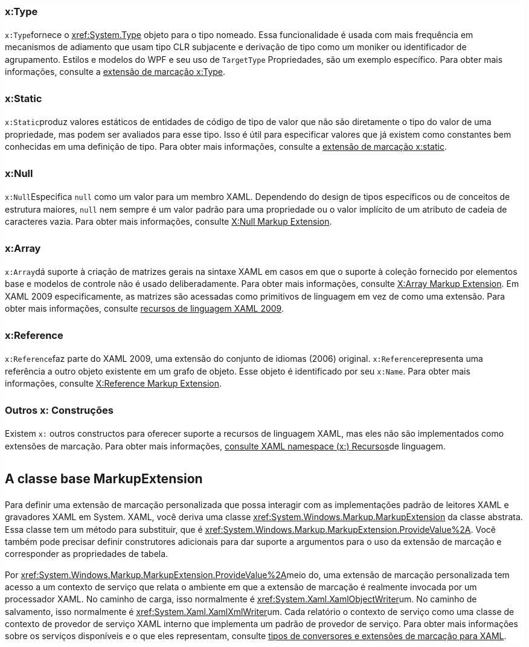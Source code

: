### <a name="xtype"></a>x:Type  
 `x:Type`fornece o <xref:System.Type> objeto para o tipo nomeado. Essa funcionalidade é usada com mais frequência em mecanismos de adiamento que usam tipo CLR subjacente e derivação de tipo como um moniker ou identificador de agrupamento. Estilos e modelos do WPF e seu uso de `TargetType` Propriedades, são um exemplo específico. Para obter mais informações, consulte a [extensão de marcação x:Type](x-type-markup-extension.md).  
  
### <a name="xstatic"></a>x:Static  
 `x:Static`produz valores estáticos de entidades de código de tipo de valor que não são diretamente o tipo do valor de uma propriedade, mas podem ser avaliados para esse tipo. Isso é útil para especificar valores que já existem como constantes bem conhecidas em uma definição de tipo. Para obter mais informações, consulte a [extensão de marcação x:static](x-static-markup-extension.md).  
  
### <a name="xnull"></a>x:Null  
 `x:Null`Especifica `null` como um valor para um membro XAML. Dependendo do design de tipos específicos ou de conceitos de estrutura maiores, `null` nem sempre é um valor padrão para uma propriedade ou o valor implícito de um atributo de cadeia de caracteres vazia. Para obter mais informações, consulte [X:Null Markup Extension](x-null-markup-extension.md).  
  
### <a name="xarray"></a>x:Array  
 `x:Array`dá suporte à criação de matrizes gerais na sintaxe XAML em casos em que o suporte à coleção fornecido por elementos base e modelos de controle não é usado deliberadamente. Para obter mais informações, consulte [X:Array Markup Extension](x-array-markup-extension.md). Em XAML 2009 especificamente, as matrizes são acessadas como primitivos de linguagem em vez de como uma extensão. Para obter mais informações, consulte [recursos de linguagem XAML 2009](xaml-2009-language-features.md).  
  
### <a name="xreference"></a>x:Reference  
 `x:Reference`faz parte do XAML 2009, uma extensão do conjunto de idiomas (2006) original. `x:Reference`representa uma referência a outro objeto existente em um grafo de objeto. Esse objeto é identificado por seu `x:Name`. Para obter mais informações, consulte [X:Reference Markup Extension](x-reference-markup-extension.md).  
  
### <a name="other-x-constructs"></a>Outros x: Construções  
 Existem `x:` outros constructos para oferecer suporte a recursos de linguagem XAML, mas eles não são implementados como extensões de marcação. Para obter mais informações, [consulte XAML namespace (x:) Recursos](xaml-namespace-x-language-features.md)de linguagem.  
  
<a name="the_markupextension_base_class"></a>   
## <a name="the-markupextension-base-class"></a>A classe base MarkupExtension  
 Para definir uma extensão de marcação personalizada que possa interagir com as implementações padrão de leitores XAML e gravadores XAML em System. XAML, você deriva uma classe <xref:System.Windows.Markup.MarkupExtension> da classe abstrata. Essa classe tem um método para substituir, que é <xref:System.Windows.Markup.MarkupExtension.ProvideValue%2A>. Você também pode precisar definir construtores adicionais para dar suporte a argumentos para o uso da extensão de marcação e corresponder as propriedades de tabela.  
  
 Por <xref:System.Windows.Markup.MarkupExtension.ProvideValue%2A>meio do, uma extensão de marcação personalizada tem acesso a um contexto de serviço que relata o ambiente em que a extensão de marcação é realmente invocada por um processador XAML. No caminho de carga, isso normalmente é <xref:System.Xaml.XamlObjectWriter>um. No caminho de salvamento, isso normalmente é <xref:System.Xaml.XamlXmlWriter>um. Cada relatório o contexto de serviço como uma classe de contexto de provedor de serviço XAML interno que implementa um padrão de provedor de serviço. Para obter mais informações sobre os serviços disponíveis e o que eles representam, consulte [tipos de conversores e extensões de marcação para XAML](type-converters-and-markup-extensions-for-xaml.md).  
  